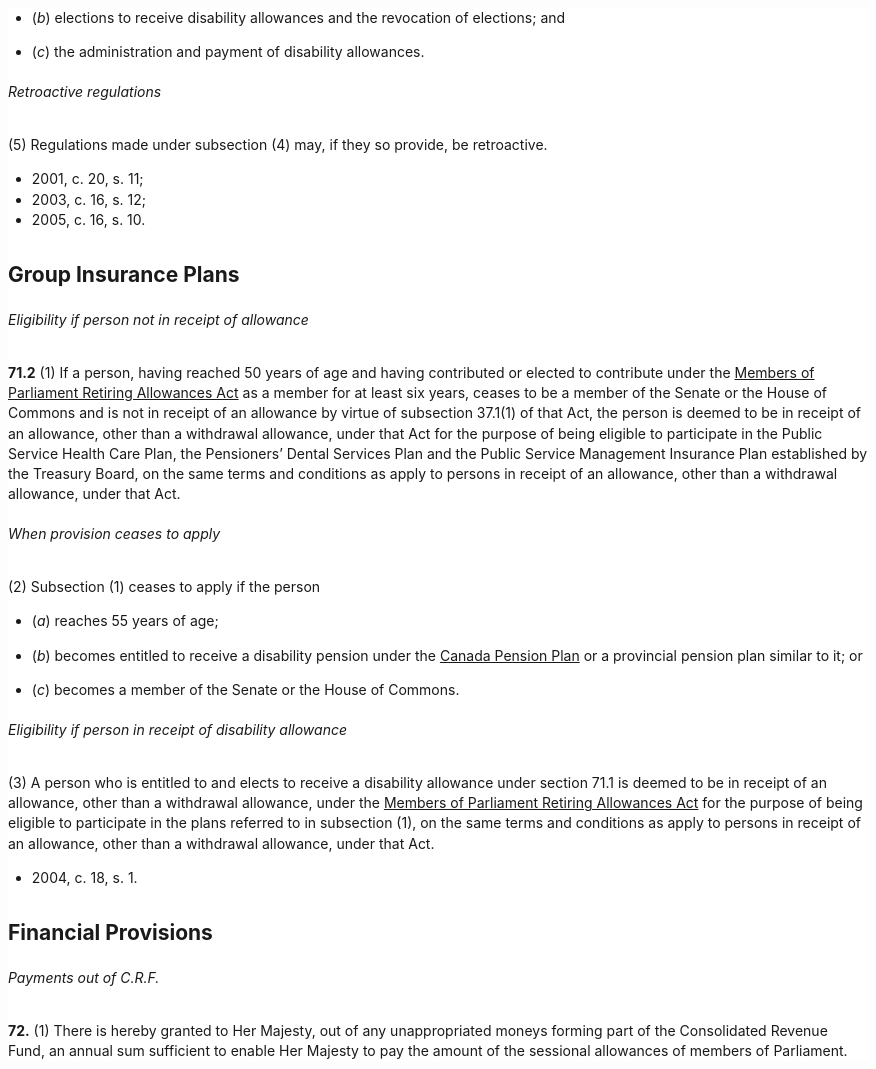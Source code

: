   * (_b_) elections to receive disability allowances and the revocation of elections; and

  * (_c_) the administration and payment of disability allowances.

###### Retroactive regulations

(5) Regulations made under subsection (4) may, if they so provide, be retroactive.

  * 2001, c. 20, s. 11;
  * 2003, c. 16, s. 12;
  * 2005, c. 16, s. 10.

## Group Insurance Plans

###### Eligibility if person not in receipt of allowance

**71.2** (1) If a person, having reached 50 years of age and having contributed or elected to contribute under the [Members of Parliament Retiring Allowances Act](/canada/eng/acts/M/M-5.md) as a member for at least six years, ceases to be a member of the Senate or the House of Commons and is not in receipt of an allowance by virtue of subsection 37.1(1) of that Act, the person is deemed to be in receipt of an allowance, other than a withdrawal allowance, under that Act for the purpose of being eligible to participate in the Public Service Health Care Plan, the Pensioners’ Dental Services Plan and the Public Service Management Insurance Plan established by the Treasury Board, on the same terms and conditions as apply to persons in receipt of an allowance, other than a withdrawal allowance, under that Act.

###### When provision ceases to apply

(2) Subsection (1) ceases to apply if the person

  * (_a_) reaches 55 years of age;

  * (_b_) becomes entitled to receive a disability pension under the [Canada Pension Plan](/canada/eng/acts/C/C-8.md) or a provincial pension plan similar to it; or

  * (_c_) becomes a member of the Senate or the House of Commons.

###### Eligibility if person in receipt of disability allowance

(3) A person who is entitled to and elects to receive a disability allowance under section 71.1 is deemed to be in receipt of an allowance, other than a withdrawal allowance, under the [Members of Parliament Retiring Allowances Act](/canada/eng/acts/M/M-5.md) for the purpose of being eligible to participate in the plans referred to in subsection (1), on the same terms and conditions as apply to persons in receipt of an allowance, other than a withdrawal allowance, under that Act.

  * 2004, c. 18, s. 1.

## Financial Provisions

###### Payments out of C.R.F.

**72.** (1) There is hereby granted to Her Majesty, out of any unappropriated moneys forming part of the Consolidated Revenue Fund, an annual sum sufficient to enable Her Majesty to pay the amount of the sessional allowances of members of Parliament.
